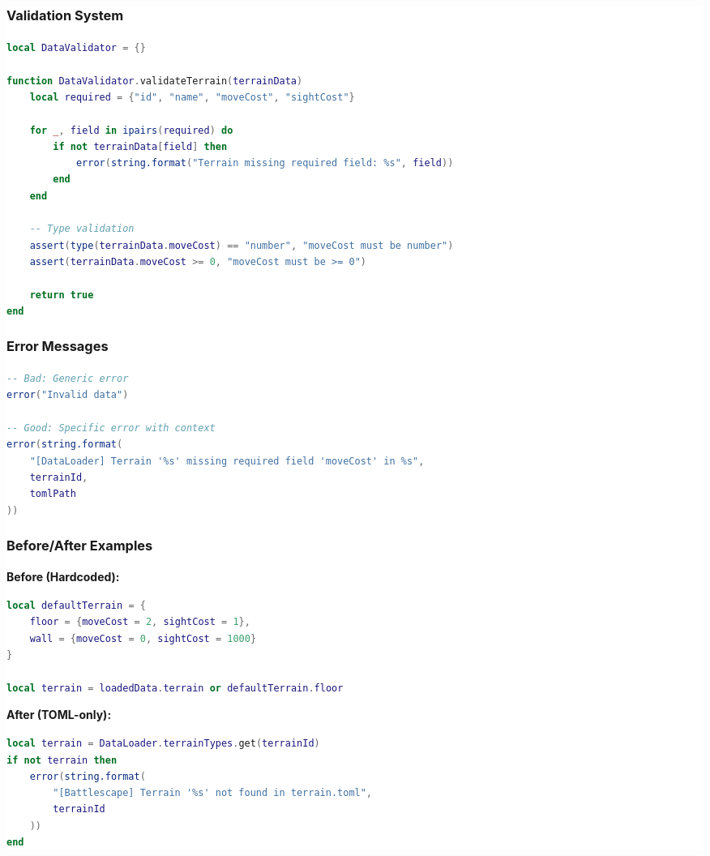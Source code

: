 ### Validation System
```lua
local DataValidator = {}

function DataValidator.validateTerrain(terrainData)
    local required = {"id", "name", "moveCost", "sightCost"}
    
    for _, field in ipairs(required) do
        if not terrainData[field] then
            error(string.format("Terrain missing required field: %s", field))
        end
    end
    
    -- Type validation
    assert(type(terrainData.moveCost) == "number", "moveCost must be number")
    assert(terrainData.moveCost >= 0, "moveCost must be >= 0")
    
    return true
end
```

### Error Messages
```lua
-- Bad: Generic error
error("Invalid data")

-- Good: Specific error with context
error(string.format(
    "[DataLoader] Terrain '%s' missing required field 'moveCost' in %s",
    terrainId,
    tomlPath
))
```

### Before/After Examples

**Before (Hardcoded):**
```lua
local defaultTerrain = {
    floor = {moveCost = 2, sightCost = 1},
    wall = {moveCost = 0, sightCost = 1000}
}

local terrain = loadedData.terrain or defaultTerrain.floor
```

**After (TOML-only):**
```lua
local terrain = DataLoader.terrainTypes.get(terrainId)
if not terrain then
    error(string.format(
        "[Battlescape] Terrain '%s' not found in terrain.toml",
        terrainId
    ))
end
```

